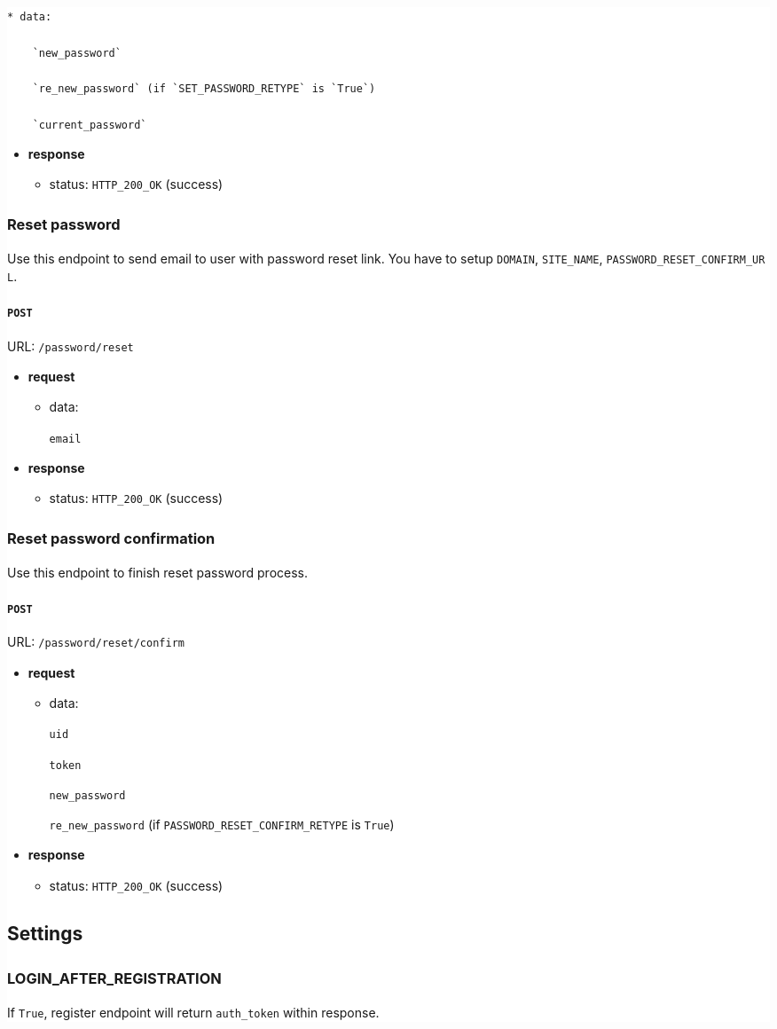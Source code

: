     * data:
 
        `new_password`
        
        `re_new_password` (if `SET_PASSWORD_RETYPE` is `True`)
        
        `current_password`

* **response**

    * status: `HTTP_200_OK` (success)

### Reset password

Use this endpoint to send email to user with password reset link. You have to 
setup `DOMAIN`, `SITE_NAME`, `PASSWORD_RESET_CONFIRM_URL`.

#### `POST`

URL: `/password/reset`

* **request**

    * data:
 
        `email`

* **response**

    * status: `HTTP_200_OK` (success)

### Reset password confirmation

Use this endpoint to finish reset password process.

#### `POST`

URL: `/password/reset/confirm`

* **request**

    * data:
 
        `uid`
        
        `token`
        
        `new_password`
        
        `re_new_password` (if `PASSWORD_RESET_CONFIRM_RETYPE` is `True`)

* **response**

    * status: `HTTP_200_OK` (success)
 
## Settings

### LOGIN_AFTER_REGISTRATION

If `True`, register endpoint will return `auth_token` within response.
